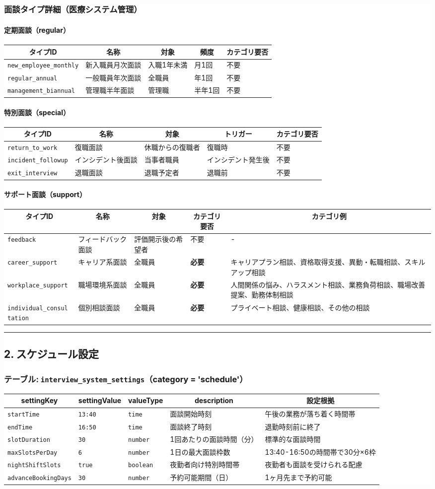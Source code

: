 ### 面談タイプ詳細（医療システム管理）

#### 定期面談（regular）

| タイプID | 名称 | 対象 | 頻度 | カテゴリ要否 |
|---------|------|------|------|-------------|
| `new_employee_monthly` | 新入職員月次面談 | 入職1年未満 | 月1回 | 不要 |
| `regular_annual` | 一般職員年次面談 | 全職員 | 年1回 | 不要 |
| `management_biannual` | 管理職半年面談 | 管理職 | 半年1回 | 不要 |

#### 特別面談（special）

| タイプID | 名称 | 対象 | トリガー | カテゴリ要否 |
|---------|------|------|---------|-------------|
| `return_to_work` | 復職面談 | 休職からの復職者 | 復職時 | 不要 |
| `incident_followup` | インシデント後面談 | 当事者職員 | インシデント発生後 | 不要 |
| `exit_interview` | 退職面談 | 退職予定者 | 退職前 | 不要 |

#### サポート面談（support）

| タイプID | 名称 | 対象 | カテゴリ要否 | カテゴリ例 |
|---------|------|------|-------------|----------|
| `feedback` | フィードバック面談 | 評価開示後の希望者 | 不要 | - |
| `career_support` | キャリア系面談 | 全職員 | **必要** | キャリアプラン相談、資格取得支援、異動・転職相談、スキルアップ相談 |
| `workplace_support` | 職場環境系面談 | 全職員 | **必要** | 人間関係の悩み、ハラスメント相談、業務負荷相談、職場改善提案、勤務体制相談 |
| `individual_consultation` | 個別相談面談 | 全職員 | **必要** | プライベート相談、健康相談、その他の相談 |

---

## 2. スケジュール設定

### テーブル: `interview_system_settings`（category = 'schedule'）

| settingKey | settingValue | valueType | description | 設定根拠 |
|-----------|--------------|-----------|-------------|---------|
| `startTime` | `13:40` | `time` | 面談開始時刻 | 午後の業務が落ち着く時間帯 |
| `endTime` | `16:50` | `time` | 面談終了時刻 | 退勤時刻前に終了 |
| `slotDuration` | `30` | `number` | 1回あたりの面談時間（分） | 標準的な面談時間 |
| `maxSlotsPerDay` | `6` | `number` | 1日の最大面談枠数 | 13:40-16:50の時間帯で30分×6枠 |
| `nightShiftSlots` | `true` | `boolean` | 夜勤者向け特別時間帯 | 夜勤者も面談を受けられる配慮 |
| `advanceBookingDays` | `30` | `number` | 予約可能期間（日） | 1ヶ月先まで予約可能 |
